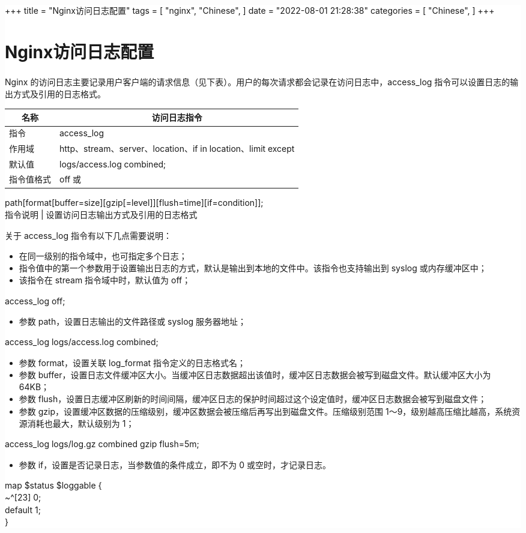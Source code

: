 +++
title = "Nginx访问日志配置"
tags = [
"nginx",
"Chinese",
]
date = "2022-08-01 21:28:38"
categories = [
"Chinese",
]
+++



# Nginx访问日志配置

    
Nginx 的访问日志主要记录用户客户端的请求信息（见下表）。用户的每次请求都会记录在访问日志中，access_log 指令可以设置日志的输出方式及引用的日志格式。




  

名称 |  访问日志指令  
---|---  
指令 |  access_log  
作用域 |  http、stream、server、location、if in location、limit except  
默认值 |  logs/access.log combined;  
指令值格式 |  off 或
path[format[buffer=size][gzip[=level]][flush=time][if=condition]];  
指令说明 |  设置访问日志输出方式及引用的日志格式  
  
关于 access_log 指令有以下几点需要说明：  

  * 在同一级别的指令域中，也可指定多个日志；
  * 指令值中的第一个参数用于设置输出日志的方式，默认是输出到本地的文件中。该指令也支持输出到 syslog 或内存缓冲区中；
  * 该指令在 stream 指令域中时，默认值为 off；

access_log off;

  * 参数 path，设置日志输出的文件路径或 syslog 服务器地址；

access_log logs/access.log combined;

  * 参数 format，设置关联 log_format 指令定义的日志格式名；
  * 参数 buffer，设置日志文件缓冲区大小。当缓冲区日志数据超出该值时，缓冲区日志数据会被写到磁盘文件。默认缓冲区大小为 64KB；
  * 参数 flush，设置日志缓冲区刷新的时间间隔，缓冲区日志的保护时间超过这个设定值时，缓冲区日志数据会被写到磁盘文件；
  * 参数 gzip，设置缓冲区数据的压缩级别，缓冲区数据会被压缩后再写出到磁盘文件。压缩级别范围 1～9，级别越高压缩比越高，系统资源消耗也最大，默认级别为 1；

access_log logs/log.gz combined gzip flush=5m;

  * 参数 if，设置是否记录日志，当参数值的条件成立，即不为 0 或空时，才记录日志。

map $status $loggable {  
~^[23] 0;  
default 1;  
}  
  